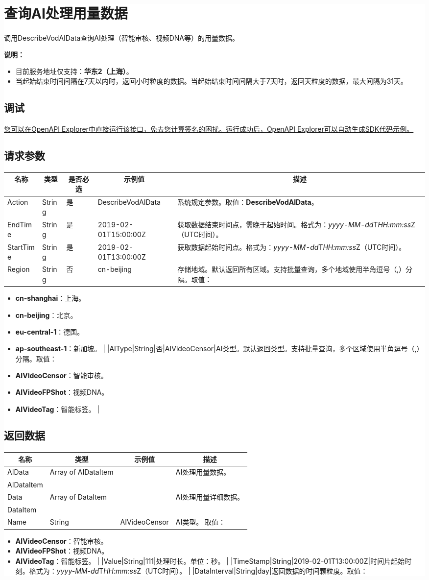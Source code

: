 # 查询AI处理用量数据

调用DescribeVodAIData查询AI处理（智能审核、视频DNA等）的用量数据。

**说明：**

-   目前服务地址仅支持：**华东2（上海）**。
-   当起始结束时间间隔在7天以内时，返回小时粒度的数据。当起始结束时间间隔大于7天时，返回天粒度的数据，最大间隔为31天。

## 调试

[您可以在OpenAPI Explorer中直接运行该接口，免去您计算签名的困扰。运行成功后，OpenAPI Explorer可以自动生成SDK代码示例。](https://api.aliyun.com/#product=vod&api=DescribeVodAIData&type=RPC&version=2017-03-21)

## 请求参数

|名称|类型|是否必选|示例值|描述|
|--|--|----|---|--|
|Action|String|是|DescribeVodAIData|系统规定参数。取值：**DescribeVodAIData**。 |
|EndTime|String|是|2019-02-01T15:00:00Z|获取数据结束时间点，需晚于起始时间。格式为：*yyyy-MM-dd*T*HH:mm:ss*Z（UTC时间）。 |
|StartTime|String|是|2019-02-01T13:00:00Z|获取数据起始时间点。格式为：*yyyy-MM-dd*T*HH:mm:ss*Z（UTC时间）。 |
|Region|String|否|cn-beijing|存储地域。默认返回所有区域。支持批量查询，多个地域使用半角逗号（,）分隔。取值：

 -   **cn-shanghai**：上海。
-   **cn-beijing**：北京。
-   **eu-central-1**：德国。
-   **ap-southeast-1**：新加坡。 |
|AIType|String|否|AIVideoCensor|AI类型。默认返回类型。支持批量查询，多个区域使用半角逗号（,）分隔。取值：

 -   **AIVideoCensor**：智能审核。
-   **AIVideoFPShot**：视频DNA。
-   **AIVideoTag**：智能标签。 |

## 返回数据

|名称|类型|示例值|描述|
|--|--|---|--|
|AIData|Array of AIDataItem| |AI处理用量数据。 |
|AIDataItem| | | |
|Data|Array of DataItem| |AI处理用量详细数据。 |
|DataItem| | | |
|Name|String|AIVideoCensor|AI类型。 取值：

 -   **AIVideoCensor**：智能审核。
-   **AIVideoFPShot**：视频DNA。
-   **AIVideoTag**：智能标签。 |
|Value|String|111|处理时长。单位：秒。 |
|TimeStamp|String|2019-02-01T13:00:00Z|时间片起始时刻。格式为：*yyyy-MM-dd*T*HH:mm:ss*Z（UTC时间）。 |
|DataInterval|String|day|返回数据的时间颗粒度。取值：
